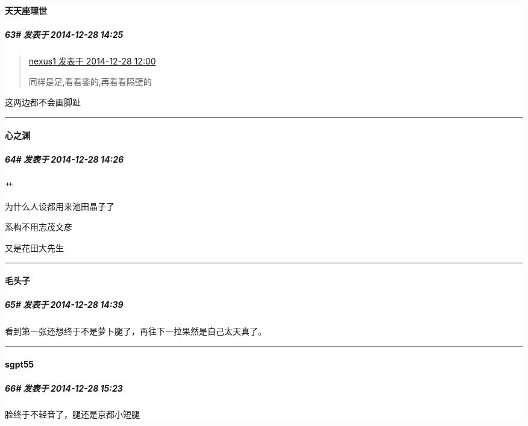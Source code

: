 ####  天天座理世  
##### 63#       发表于 2014-12-28 14:25



<blockquote><a href="httphttps://bbs.saraba1st.com/2b/forum.php?mod=redirect&amp;goto=findpost&amp;pid=27623921&amp;ptid=1085129" target="_blank">nexus1 发表于 2014-12-28 12:00</a>

同样是足,看看鋈的,再看看隔壁的</blockquote>
这两边都不会画脚趾







*****

####  心之渊  
##### 64#       发表于 2014-12-28 14:26




艹

为什么人设都用来池田晶子了

系构不用志茂文彦


又是花田大先生







*****

####  毛头子  
##### 65#       发表于 2014-12-28 14:39




看到第一张还想终于不是萝卜腿了，再往下一拉果然是自己太天真了。







*****

####  sgpt55  
##### 66#       发表于 2014-12-28 15:23




脸终于不轻音了，腿还是京都小短腿



